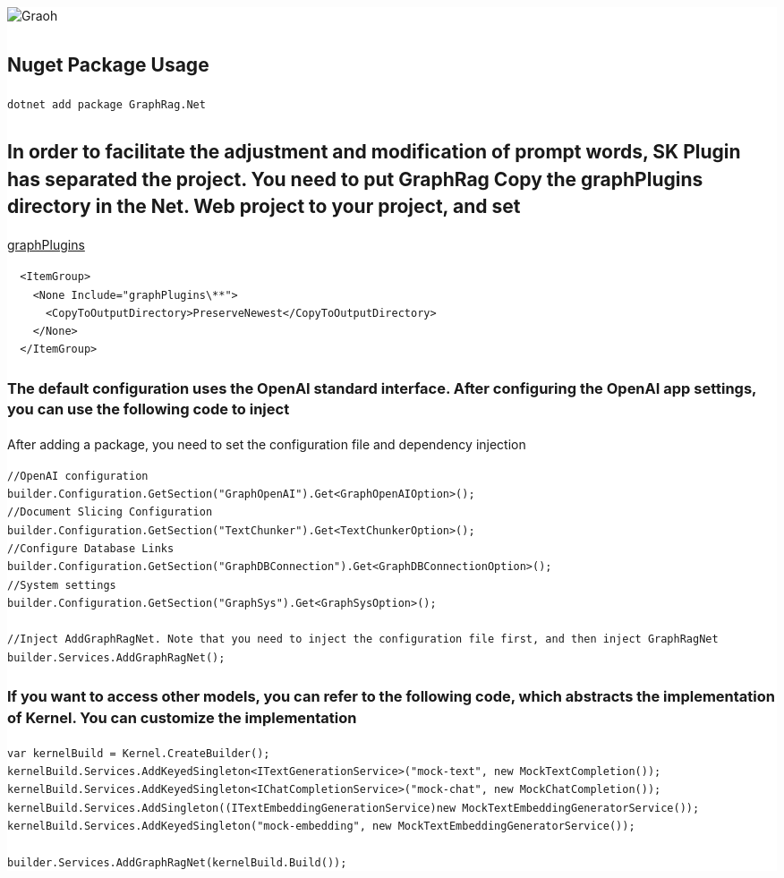 ![Graoh](https://github.com/xuzeyu91/GraphRag.Net/blob/main/doc/graph1.png)


## Nuget Package Usage
```
dotnet add package GraphRag.Net
```
## In order to facilitate the adjustment and modification of prompt words, SK Plugin has separated the project. You need to put GraphRag Copy the graphPlugins directory in the Net. Web project to your project, and set
[graphPlugins](https://github.com/AIDotNet/GraphRag.Net/tree/main/src/GraphRag.Net.Web/graphPlugins)
```
  <ItemGroup>
    <None Include="graphPlugins\**">
      <CopyToOutputDirectory>PreserveNewest</CopyToOutputDirectory>
    </None>
  </ItemGroup>
```

### The default configuration uses the OpenAI standard interface. After configuring the OpenAI app settings, you can use the following code to inject
After adding a package, you need to set the configuration file and dependency injection
```
//OpenAI configuration
builder.Configuration.GetSection("GraphOpenAI").Get<GraphOpenAIOption>();
//Document Slicing Configuration
builder.Configuration.GetSection("TextChunker").Get<TextChunkerOption>();
//Configure Database Links
builder.Configuration.GetSection("GraphDBConnection").Get<GraphDBConnectionOption>();
//System settings
builder.Configuration.GetSection("GraphSys").Get<GraphSysOption>();

//Inject AddGraphRagNet. Note that you need to inject the configuration file first, and then inject GraphRagNet
builder.Services.AddGraphRagNet();
```

### If you want to access other models, you can refer to the following code, which abstracts the implementation of Kernel. You can customize the implementation
```
var kernelBuild = Kernel.CreateBuilder();
kernelBuild.Services.AddKeyedSingleton<ITextGenerationService>("mock-text", new MockTextCompletion());
kernelBuild.Services.AddKeyedSingleton<IChatCompletionService>("mock-chat", new MockChatCompletion());
kernelBuild.Services.AddSingleton((ITextEmbeddingGenerationService)new MockTextEmbeddingGeneratorService());
kernelBuild.Services.AddKeyedSingleton("mock-embedding", new MockTextEmbeddingGeneratorService());

builder.Services.AddGraphRagNet(kernelBuild.Build());
```
